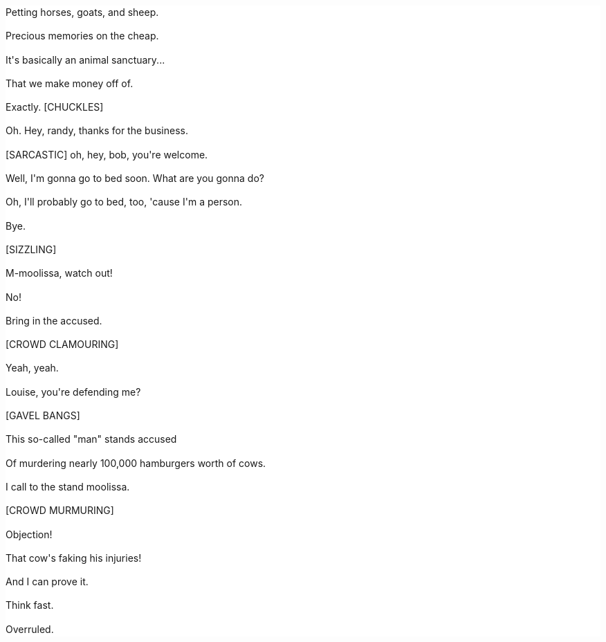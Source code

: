 Petting horses,
goats, and sheep.

Precious memories on the cheap.

It's basically
an animal sanctuary...

That we make money off of.

Exactly.
[CHUCKLES]

Oh. Hey, randy,
thanks for the business.

[SARCASTIC] oh, hey,
bob, you're welcome.

Well, I'm gonna go to bed soon.
What are you gonna do?

Oh, I'll probably go to bed,
too, 'cause I'm a person.

Bye.

[SIZZLING]

M-moolissa, watch out!

No!

Bring in the accused.

[CROWD CLAMOURING]

Yeah, yeah.

Louise, you're defending me?

[GAVEL BANGS]

This so-called "man"
stands accused

Of murdering nearly 100,000
hamburgers worth of cows.

I call to the stand moolissa.

[CROWD MURMURING]

Objection!

That cow's faking his injuries!

And I can prove it.

Think fast.

Overruled.
